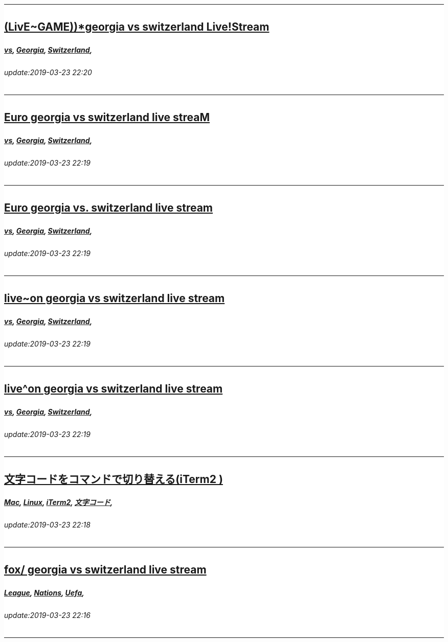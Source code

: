 
---
## [(LivE~GAME))*georgia vs switzerland Live!Stream](https://qiita.com/batpar24/items/ccd8ded0a7958b76320d)
##### [vs](https://qiita.com/tags/vs), [Georgia](https://qiita.com/tags/Georgia), [Switzerland](https://qiita.com/tags/Switzerland), 
###### update:2019-03-23 22:20
---
## [Euro georgia vs switzerland live streaM](https://qiita.com/batpar24/items/3856105f9a238ef476cc)
##### [vs](https://qiita.com/tags/vs), [Georgia](https://qiita.com/tags/Georgia), [Switzerland](https://qiita.com/tags/Switzerland), 
###### update:2019-03-23 22:19
---
## [Euro georgia vs. switzerland live stream](https://qiita.com/batpar24/items/0a66ae8e34ce30d4830e)
##### [vs](https://qiita.com/tags/vs), [Georgia](https://qiita.com/tags/Georgia), [Switzerland](https://qiita.com/tags/Switzerland), 
###### update:2019-03-23 22:19
---
## [live~on georgia vs switzerland live stream](https://qiita.com/batpar24/items/9ccf488638e8c6f9436b)
##### [vs](https://qiita.com/tags/vs), [Georgia](https://qiita.com/tags/Georgia), [Switzerland](https://qiita.com/tags/Switzerland), 
###### update:2019-03-23 22:19
---
## [live^on georgia vs switzerland live stream](https://qiita.com/batpar24/items/6b472736133476c5e37f)
##### [vs](https://qiita.com/tags/vs), [Georgia](https://qiita.com/tags/Georgia), [Switzerland](https://qiita.com/tags/Switzerland), 
###### update:2019-03-23 22:19
---
## [文字コードをコマンドで切り替える(iTerm2 )](https://qiita.com/jimpei/items/7e07fe92207c876a8475)
##### [Mac](https://qiita.com/tags/Mac), [Linux](https://qiita.com/tags/Linux), [iTerm2](https://qiita.com/tags/iTerm2), [文字コード](https://qiita.com/tags/文字コード), 
###### update:2019-03-23 22:18
---
## [fox/ georgia vs switzerland live stream](https://qiita.com/eurotv3/items/e570294fdbac2eb979d1)
##### [League](https://qiita.com/tags/League), [Nations](https://qiita.com/tags/Nations), [Uefa](https://qiita.com/tags/Uefa), 
###### update:2019-03-23 22:16
---